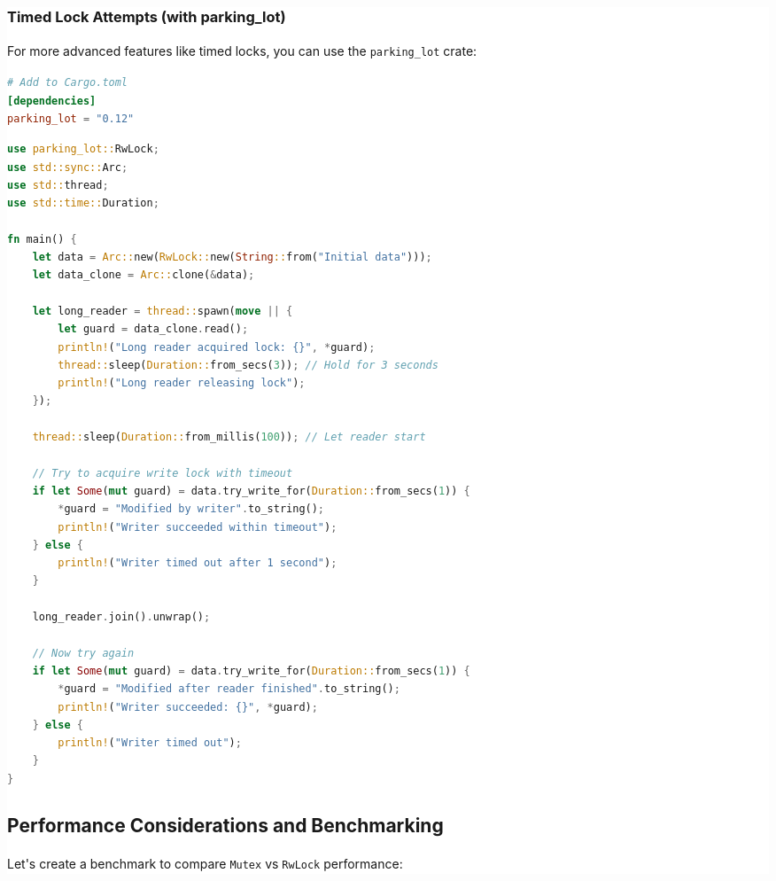 ### Timed Lock Attempts (with parking_lot)

For more advanced features like timed locks, you can use the `parking_lot` crate:

```toml
# Add to Cargo.toml
[dependencies]
parking_lot = "0.12"
```

```rust
use parking_lot::RwLock;
use std::sync::Arc;
use std::thread;
use std::time::Duration;

fn main() {
    let data = Arc::new(RwLock::new(String::from("Initial data")));
    let data_clone = Arc::clone(&data);

    let long_reader = thread::spawn(move || {
        let guard = data_clone.read();
        println!("Long reader acquired lock: {}", *guard);
        thread::sleep(Duration::from_secs(3)); // Hold for 3 seconds
        println!("Long reader releasing lock");
    });

    thread::sleep(Duration::from_millis(100)); // Let reader start

    // Try to acquire write lock with timeout
    if let Some(mut guard) = data.try_write_for(Duration::from_secs(1)) {
        *guard = "Modified by writer".to_string();
        println!("Writer succeeded within timeout");
    } else {
        println!("Writer timed out after 1 second");
    }

    long_reader.join().unwrap();
    
    // Now try again
    if let Some(mut guard) = data.try_write_for(Duration::from_secs(1)) {
        *guard = "Modified after reader finished".to_string();
        println!("Writer succeeded: {}", *guard);
    } else {
        println!("Writer timed out");
    }
}
```

## Performance Considerations and Benchmarking

Let's create a benchmark to compare `Mutex` vs `RwLock` performance:
